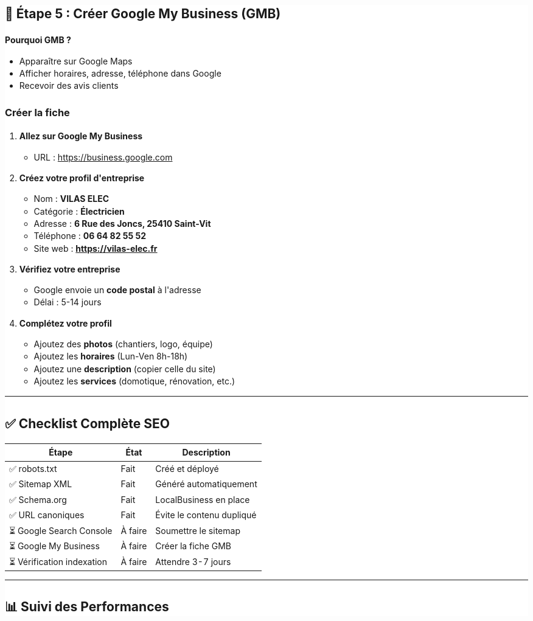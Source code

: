 
## 🎯 Étape 5 : Créer Google My Business (GMB)

**Pourquoi GMB ?**
- Apparaître sur Google Maps
- Afficher horaires, adresse, téléphone dans Google
- Recevoir des avis clients

### **Créer la fiche**

1. **Allez sur Google My Business**
   - URL : https://business.google.com

2. **Créez votre profil d'entreprise**
   - Nom : **VILAS ELEC**
   - Catégorie : **Électricien**
   - Adresse : **6 Rue des Joncs, 25410 Saint-Vit**
   - Téléphone : **06 64 82 55 52**
   - Site web : **https://vilas-elec.fr**

3. **Vérifiez votre entreprise**
   - Google envoie un **code postal** à l'adresse
   - Délai : 5-14 jours

4. **Complétez votre profil**
   - Ajoutez des **photos** (chantiers, logo, équipe)
   - Ajoutez les **horaires** (Lun-Ven 8h-18h)
   - Ajoutez une **description** (copier celle du site)
   - Ajoutez les **services** (domotique, rénovation, etc.)

---

## ✅ Checklist Complète SEO

| Étape | État | Description |
|-------|------|-------------|
| ✅ robots.txt | Fait | Créé et déployé |
| ✅ Sitemap XML | Fait | Généré automatiquement |
| ✅ Schema.org | Fait | LocalBusiness en place |
| ✅ URL canoniques | Fait | Évite le contenu dupliqué |
| ⏳ Google Search Console | À faire | Soumettre le sitemap |
| ⏳ Google My Business | À faire | Créer la fiche GMB |
| ⏳ Vérification indexation | À faire | Attendre 3-7 jours |

---

## 📊 Suivi des Performances
